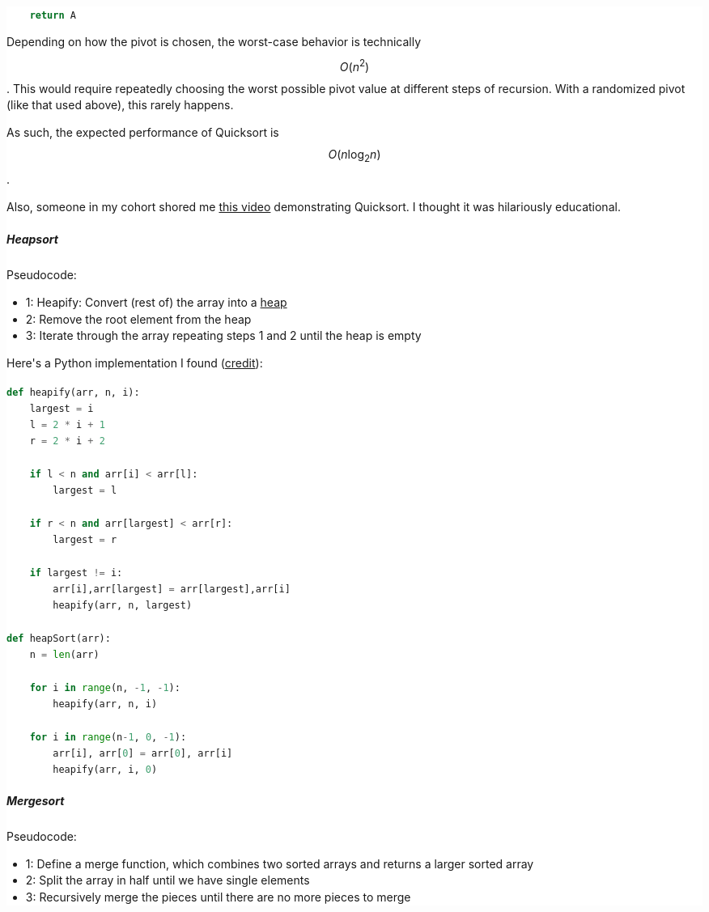 ```python  
    return A
```

Depending on how the pivot is chosen, the worst-case behavior is technically $$O(n^2)$$.  This would require repeatedly choosing the worst possible pivot value at different steps of recursion.  With a randomized pivot (like that used above), this rarely happens.

As such, the expected performance of Quicksort is $$O(n \log_2 n)$$.

Also, someone in my cohort shored me [this video](https://www.youtube.com/watch?v=ywWBy6J5gz8) demonstrating Quicksort.  I thought it was hilariously educational.

##### Heapsort

Pseudocode:
- 1: Heapify: Convert (rest of) the array into a [heap](https://en.wikipedia.org/wiki/Heap_(data_structure))
- 2: Remove the root element from the heap
- 3: Iterate through the array repeating steps 1 and 2 until the heap is empty

Here's a Python implementation I found ([credit](http://www.geeksforgeeks.org/heap-sort/)):

```python
def heapify(arr, n, i):
    largest = i
    l = 2 * i + 1
    r = 2 * i + 2

    if l < n and arr[i] < arr[l]:
        largest = l

    if r < n and arr[largest] < arr[r]:
        largest = r

    if largest != i:
        arr[i],arr[largest] = arr[largest],arr[i]
        heapify(arr, n, largest)

def heapSort(arr):
    n = len(arr)

    for i in range(n, -1, -1):
        heapify(arr, n, i)

    for i in range(n-1, 0, -1):
        arr[i], arr[0] = arr[0], arr[i]
        heapify(arr, i, 0)
```

##### Mergesort

Pseudocode:
- 1: Define a merge function, which combines two sorted arrays and returns a larger sorted array
- 2: Split the array in half until we have single elements
- 3: Recursively merge the pieces until there are no more pieces to merge
